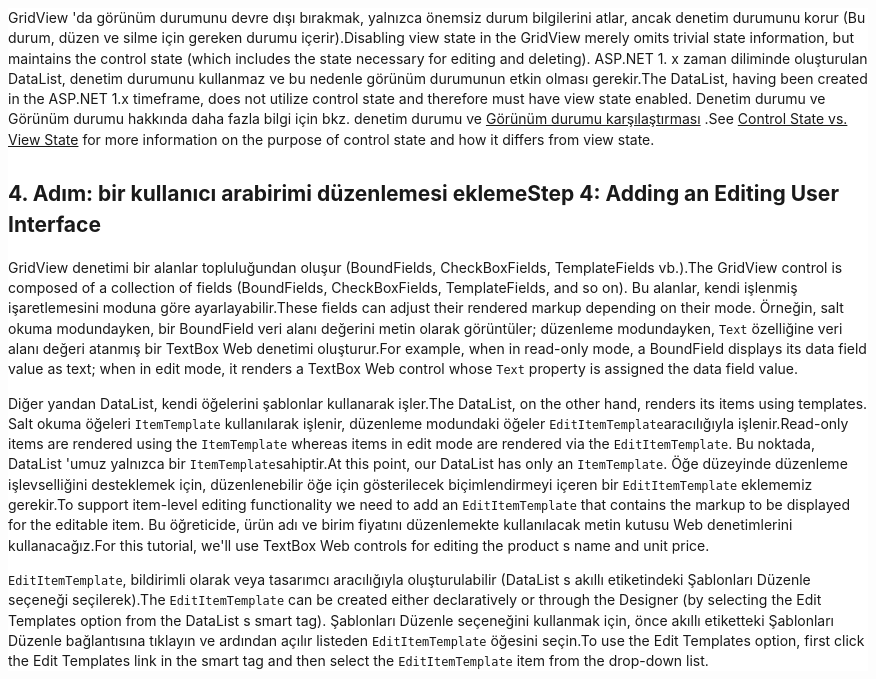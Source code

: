 <span data-ttu-id="b5f2a-202">GridView 'da görünüm durumunu devre dışı bırakmak, yalnızca önemsiz durum bilgilerini atlar, ancak denetim durumunu korur (Bu durum, düzen ve silme için gereken durumu içerir).</span><span class="sxs-lookup"><span data-stu-id="b5f2a-202">Disabling view state in the GridView merely omits trivial state information, but maintains the control state (which includes the state necessary for editing and deleting).</span></span> <span data-ttu-id="b5f2a-203">ASP.NET 1. x zaman diliminde oluşturulan DataList, denetim durumunu kullanmaz ve bu nedenle görünüm durumunun etkin olması gerekir.</span><span class="sxs-lookup"><span data-stu-id="b5f2a-203">The DataList, having been created in the ASP.NET 1.x timeframe, does not utilize control state and therefore must have view state enabled.</span></span> <span data-ttu-id="b5f2a-204">Denetim durumu ve Görünüm durumu hakkında daha fazla bilgi için bkz. denetim durumu ve [Görünüm durumu karşılaştırması](https://msdn.microsoft.com/library/1whwt1k7.aspx) .</span><span class="sxs-lookup"><span data-stu-id="b5f2a-204">See [Control State vs. View State](https://msdn.microsoft.com/library/1whwt1k7.aspx) for more information on the purpose of control state and how it differs from view state.</span></span>

## <a name="step-4-adding-an-editing-user-interface"></a><span data-ttu-id="b5f2a-205">4\. Adım: bir kullanıcı arabirimi düzenlemesi ekleme</span><span class="sxs-lookup"><span data-stu-id="b5f2a-205">Step 4: Adding an Editing User Interface</span></span>

<span data-ttu-id="b5f2a-206">GridView denetimi bir alanlar topluluğundan oluşur (BoundFields, CheckBoxFields, TemplateFields vb.).</span><span class="sxs-lookup"><span data-stu-id="b5f2a-206">The GridView control is composed of a collection of fields (BoundFields, CheckBoxFields, TemplateFields, and so on).</span></span> <span data-ttu-id="b5f2a-207">Bu alanlar, kendi işlenmiş işaretlemesini moduna göre ayarlayabilir.</span><span class="sxs-lookup"><span data-stu-id="b5f2a-207">These fields can adjust their rendered markup depending on their mode.</span></span> <span data-ttu-id="b5f2a-208">Örneğin, salt okuma modundayken, bir BoundField veri alanı değerini metin olarak görüntüler; düzenleme modundayken, `Text` özelliğine veri alanı değeri atanmış bir TextBox Web denetimi oluşturur.</span><span class="sxs-lookup"><span data-stu-id="b5f2a-208">For example, when in read-only mode, a BoundField displays its data field value as text; when in edit mode, it renders a TextBox Web control whose `Text` property is assigned the data field value.</span></span>

<span data-ttu-id="b5f2a-209">Diğer yandan DataList, kendi öğelerini şablonlar kullanarak işler.</span><span class="sxs-lookup"><span data-stu-id="b5f2a-209">The DataList, on the other hand, renders its items using templates.</span></span> <span data-ttu-id="b5f2a-210">Salt okuma öğeleri `ItemTemplate` kullanılarak işlenir, düzenleme modundaki öğeler `EditItemTemplate`aracılığıyla işlenir.</span><span class="sxs-lookup"><span data-stu-id="b5f2a-210">Read-only items are rendered using the `ItemTemplate` whereas items in edit mode are rendered via the `EditItemTemplate`.</span></span> <span data-ttu-id="b5f2a-211">Bu noktada, DataList 'umuz yalnızca bir `ItemTemplate`sahiptir.</span><span class="sxs-lookup"><span data-stu-id="b5f2a-211">At this point, our DataList has only an `ItemTemplate`.</span></span> <span data-ttu-id="b5f2a-212">Öğe düzeyinde düzenleme işlevselliğini desteklemek için, düzenlenebilir öğe için gösterilecek biçimlendirmeyi içeren bir `EditItemTemplate` eklememiz gerekir.</span><span class="sxs-lookup"><span data-stu-id="b5f2a-212">To support item-level editing functionality we need to add an `EditItemTemplate` that contains the markup to be displayed for the editable item.</span></span> <span data-ttu-id="b5f2a-213">Bu öğreticide, ürün adı ve birim fiyatını düzenlemekte kullanılacak metin kutusu Web denetimlerini kullanacağız.</span><span class="sxs-lookup"><span data-stu-id="b5f2a-213">For this tutorial, we'll use TextBox Web controls for editing the product s name and unit price.</span></span>

<span data-ttu-id="b5f2a-214">`EditItemTemplate`, bildirimli olarak veya tasarımcı aracılığıyla oluşturulabilir (DataList s akıllı etiketindeki Şablonları Düzenle seçeneği seçilerek).</span><span class="sxs-lookup"><span data-stu-id="b5f2a-214">The `EditItemTemplate` can be created either declaratively or through the Designer (by selecting the Edit Templates option from the DataList s smart tag).</span></span> <span data-ttu-id="b5f2a-215">Şablonları Düzenle seçeneğini kullanmak için, önce akıllı etiketteki Şablonları Düzenle bağlantısına tıklayın ve ardından açılır listeden `EditItemTemplate` öğesini seçin.</span><span class="sxs-lookup"><span data-stu-id="b5f2a-215">To use the Edit Templates option, first click the Edit Templates link in the smart tag and then select the `EditItemTemplate` item from the drop-down list.</span></span>
